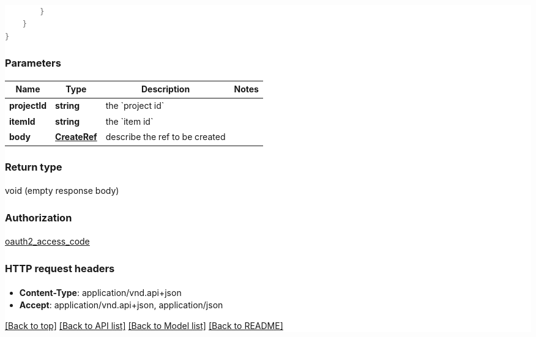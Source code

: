 ```csharp
        }
    }
}
```

### Parameters

Name | Type | Description  | Notes
------------- | ------------- | ------------- | -------------
 **projectId** | **string**| the &#x60;project id&#x60; | 
 **itemId** | **string**| the &#x60;item id&#x60; | 
 **body** | [**CreateRef**](CreateRef.md)| describe the ref to be created | 

### Return type

void (empty response body)

### Authorization

[oauth2_access_code](../README.md#oauth2_access_code)

### HTTP request headers

 - **Content-Type**: application/vnd.api+json
 - **Accept**: application/vnd.api+json, application/json

[[Back to top]](#) [[Back to API list]](../README.md#documentation-for-api-endpoints) [[Back to Model list]](../README.md#documentation-for-models) [[Back to README]](../README.md)

